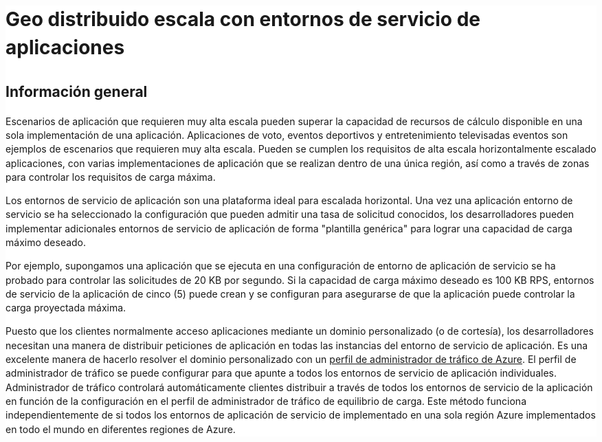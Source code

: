 <properties 
    pageTitle="Geo distribuido escala con entornos de servicio de aplicaciones" 
    description="Obtenga información sobre cómo ajustar horizontalmente aplicaciones mediante distribución geo con el Administrador de tráfico y entornos de aplicación de servicio." 
    services="app-service" 
    documentationCenter="" 
    authors="stefsch" 
    manager="wpickett" 
    editor=""/>

<tags 
    ms.service="app-service" 
    ms.workload="na" 
    ms.tgt_pltfrm="na" 
    ms.devlang="na" 
    ms.topic="article" 
    ms.date="09/07/2016" 
    ms.author="stefsch"/>   

# <a name="geo-distributed-scale-with-app-service-environments"></a>Geo distribuido escala con entornos de servicio de aplicaciones

## <a name="overview"></a>Información general ##
Escenarios de aplicación que requieren muy alta escala pueden superar la capacidad de recursos de cálculo disponible en una sola implementación de una aplicación.  Aplicaciones de voto, eventos deportivos y entretenimiento televisadas eventos son ejemplos de escenarios que requieren muy alta escala. Pueden se cumplen los requisitos de alta escala horizontalmente escalado aplicaciones, con varias implementaciones de aplicación que se realizan dentro de una única región, así como a través de zonas para controlar los requisitos de carga máxima.

Los entornos de servicio de aplicación son una plataforma ideal para escalada horizontal.  Una vez una aplicación entorno de servicio se ha seleccionado la configuración que pueden admitir una tasa de solicitud conocidos, los desarrolladores pueden implementar adicionales entornos de servicio de aplicación de forma "plantilla genérica" para lograr una capacidad de carga máximo deseado.

Por ejemplo, supongamos una aplicación que se ejecuta en una configuración de entorno de aplicación de servicio se ha probado para controlar las solicitudes de 20 KB por segundo.  Si la capacidad de carga máximo deseado es 100 KB RPS, entornos de servicio de la aplicación de cinco (5) puede crean y se configuran para asegurarse de que la aplicación puede controlar la carga proyectada máxima.

Puesto que los clientes normalmente acceso aplicaciones mediante un dominio personalizado (o de cortesía), los desarrolladores necesitan una manera de distribuir peticiones de aplicación en todas las instancias del entorno de servicio de aplicación.  Es una excelente manera de hacerlo resolver el dominio personalizado con un [perfil de administrador de tráfico de Azure][AzureTrafficManagerProfile].  El perfil de administrador de tráfico se puede configurar para que apunte a todos los entornos de servicio de aplicación individuales.  Administrador de tráfico controlará automáticamente clientes distribuir a través de todos los entornos de servicio de la aplicación en función de la configuración en el perfil de administrador de tráfico de equilibrio de carga.  Este método funciona independientemente de si todos los entornos de aplicación de servicio de implementado en una sola región Azure implementados en todo el mundo en diferentes regiones de Azure.


[AzureTrafficManagerProfile]:  https://azure.microsoft.com/documentation/articles/traffic-manager-manage-profiles/
[ARMTrafficManager]:  https://azure.microsoft.com/documentation/articles/traffic-manager-powershell-arm/
[RegisterCustomDomain]:  https://azure.microsoft.com/en-us/documentation/articles/web-sites-custom-domain-name/
[ConceptualArchitecture]: ./media/app-service-app-service-environment-geo-distributed-scale/ConceptualArchitecture-1.png
[CNAMEforCustomDomain]:  ./media/app-service-app-service-environment-geo-distributed-scale/CNAMECustomDomain-1.png
[DNSLookup]:  ./media/app-service-app-service-environment-geo-distributed-scale/DNSLookup-1.png
[CustomDomain]:  ./media/app-service-app-service-environment-geo-distributed-scale/CustomDomain-1.png 
